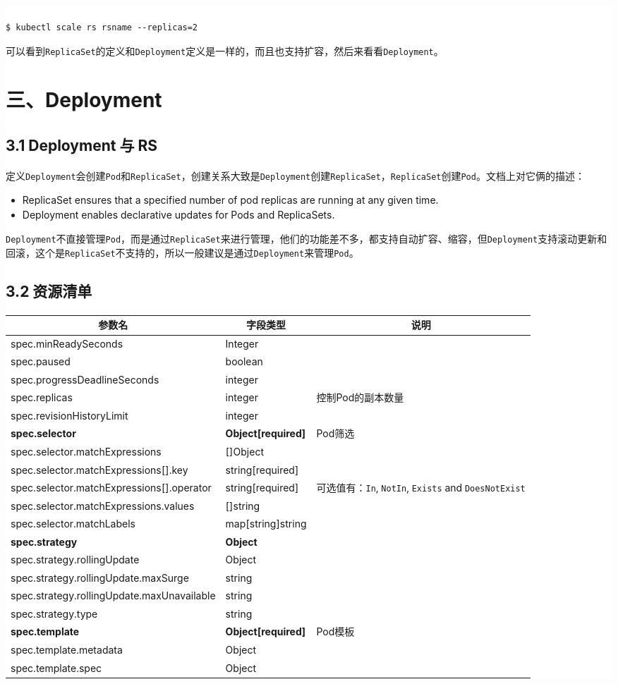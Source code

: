 ```

$ kubectl scale rs rsname --replicas=2
```

可以看到`ReplicaSet`的定义和`Deployment`定义是一样的，而且也支持扩容，然后来看看`Deployment`。

# 三、Deployment

## 3.1 Deployment 与 RS

定义`Deployment`会创建`Pod`和`ReplicaSet`，创建关系大致是`Deployment`创建`ReplicaSet`，`ReplicaSet`创建`Pod`。文档上对它俩的描述：

- ReplicaSet ensures that a specified number of pod replicas are running at any given time.
- Deployment enables declarative updates for Pods and ReplicaSets.

`Deployment`不直接管理`Pod`，而是通过`ReplicaSet`来进行管理，他们的功能差不多，都支持自动扩容、缩容，但`Deployment`支持滚动更新和回滚，这个是`ReplicaSet`不支持的，所以一般建议是通过`Deployment`来管理`Pod`。

##  3.2 资源清单

| 参数名                                     | 字段类型             | 说明                                                 |
| ------------------------------------------ | -------------------- | ---------------------------------------------------- |
| spec.minReadySeconds                       | Integer              |                                                      |
| spec.paused                                | boolean              |                                                      |
| spec.progressDeadlineSeconds               | integer              |                                                      |
| spec.replicas                              | integer              | 控制Pod的副本数量                                    |
| spec.revisionHistoryLimit                  | integer              |                                                      |
| **spec.selector**                          | **Object[required]** | Pod筛选                                              |
| spec.selector.matchExpressions             | []Object             |                                                      |
| spec.selector.matchExpressions[].key       | string[required]     |                                                      |
| spec.selector.matchExpressions[].operator  | string[required]     | 可选值有：`In`, `NotIn`, `Exists` and `DoesNotExist` |
| spec.selector.matchExpressions.values      | []string             |                                                      |
| spec.selector.matchLabels                  | map[string]string    |                                                      |
| **spec.strategy**                          | **Object**           |                                                      |
| spec.strategy.rollingUpdate                | Object               |                                                      |
| spec.strategy.rollingUpdate.maxSurge       | string               |                                                      |
| spec.strategy.rollingUpdate.maxUnavailable | string               |                                                      |
| spec.strategy.type                         | string               |                                                      |
| **spec.template**                          | **Object[required]** | Pod模板                                              |
| spec.template.metadata                     | Object               |                                                      |
| spec.template.spec                         | Object               |                                                      |
